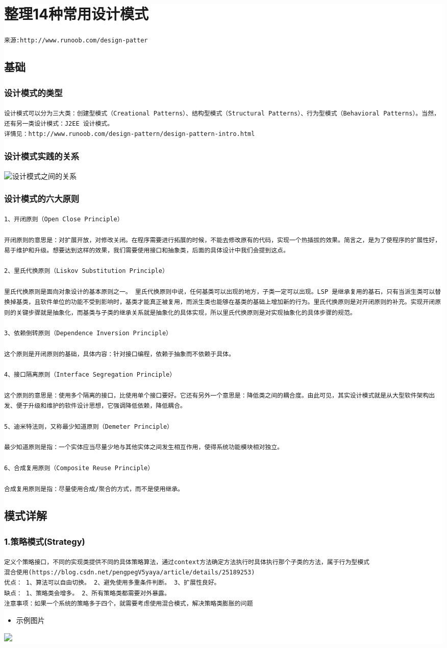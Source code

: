 # 整理14种常用设计模式
```
来源:http://www.runoob.com/design-patter
```

## 基础
### 设计模式的类型
```
设计模式可以分为三大类：创建型模式（Creational Patterns）、结构型模式（Structural Patterns）、行为型模式（Behavioral Patterns）。当然，还有另一类设计模式：J2EE 设计模式。
详情见：http://www.runoob.com/design-pattern/design-pattern-intro.html
```
### 设计模式实践的关系
<img class="magplus" title="设计模式之间的关系" src="http://www.runoob.com/wp-content/uploads/2014/08/the-relationship-between-design-patterns.jpg" alt="设计模式之间的关系" width="700" height="840">

### 设计模式的六大原则
```
1、开闭原则（Open Close Principle）

开闭原则的意思是：对扩展开放，对修改关闭。在程序需要进行拓展的时候，不能去修改原有的代码，实现一个热插拔的效果。简言之，是为了使程序的扩展性好，易于维护和升级。想要达到这样的效果，我们需要使用接口和抽象类，后面的具体设计中我们会提到这点。

2、里氏代换原则（Liskov Substitution Principle）

里氏代换原则是面向对象设计的基本原则之一。 里氏代换原则中说，任何基类可以出现的地方，子类一定可以出现。LSP 是继承复用的基石，只有当派生类可以替换掉基类，且软件单位的功能不受到影响时，基类才能真正被复用，而派生类也能够在基类的基础上增加新的行为。里氏代换原则是对开闭原则的补充。实现开闭原则的关键步骤就是抽象化，而基类与子类的继承关系就是抽象化的具体实现，所以里氏代换原则是对实现抽象化的具体步骤的规范。

3、依赖倒转原则（Dependence Inversion Principle）

这个原则是开闭原则的基础，具体内容：针对接口编程，依赖于抽象而不依赖于具体。

4、接口隔离原则（Interface Segregation Principle）

这个原则的意思是：使用多个隔离的接口，比使用单个接口要好。它还有另外一个意思是：降低类之间的耦合度。由此可见，其实设计模式就是从大型软件架构出发、便于升级和维护的软件设计思想，它强调降低依赖，降低耦合。

5、迪米特法则，又称最少知道原则（Demeter Principle）

最少知道原则是指：一个实体应当尽量少地与其他实体之间发生相互作用，使得系统功能模块相对独立。

6、合成复用原则（Composite Reuse Principle）

合成复用原则是指：尽量使用合成/聚合的方式，而不是使用继承。
```

## 模式详解
### 1.策略模式(Strategy)
```
定义个策略接口，不同的实现类提供不同的具体策略算法，通过context方法确定方法执行时具体执行那个子类的方法，属于行为型模式
混合使用(https://blog.csdn.net/pengpegV5yaya/article/details/25189253)
优点： 1、算法可以自由切换。 2、避免使用多重条件判断。 3、扩展性良好。
缺点： 1、策略类会增多。 2、所有策略类都需要对外暴露。
注意事项：如果一个系统的策略多于四个，就需要考虑使用混合模式，解决策略类膨胀的问题
```
- 示例图片<br/>
<img src="http://www.runoob.com/wp-content/uploads/2014/08/strategy_pattern_uml_diagram.jpg" />

